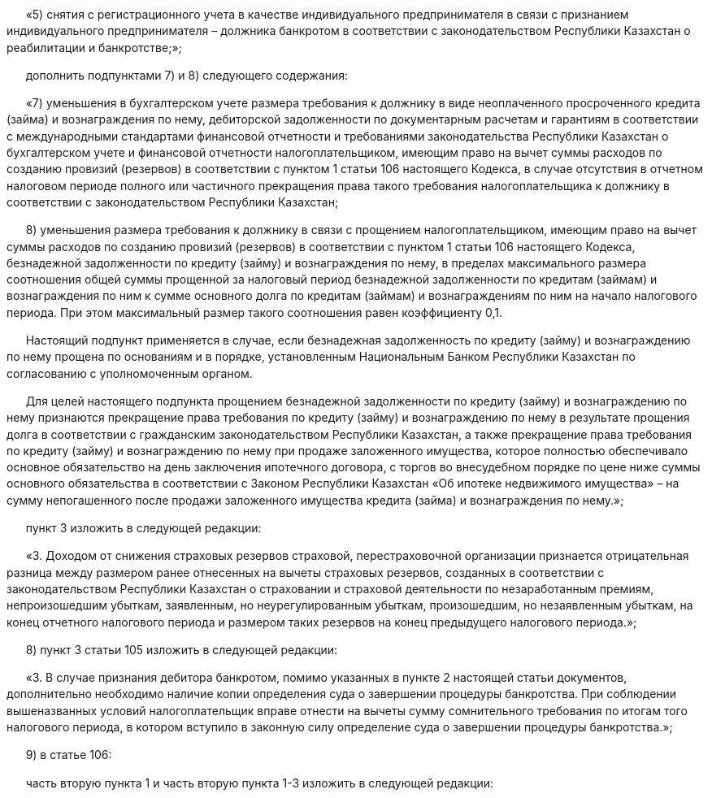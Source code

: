       «5) снятия с регистрационного учета в качестве индивидуального предпринимателя в связи с признанием индивидуального предпринимателя – должника банкротом в соответствии с законодательством Республики Казахстан о реабилитации и банкротстве;»;

      дополнить подпунктами 7) и 8) следующего содержания:

      «7) уменьшения в бухгалтерском учете размера требования к должнику в виде неоплаченного просроченного кредита (займа) и вознаграждения по нему, дебиторской задолженности по документарным расчетам и гарантиям в соответствии с международными стандартами финансовой отчетности и требованиями законодательства Республики Казахстан о бухгалтерском учете и финансовой отчетности налогоплательщиком, имеющим право на вычет суммы расходов по созданию провизий (резервов) в соответствии с пунктом 1 статьи 106 настоящего Кодекса, в случае отсутствия в отчетном налоговом периоде полного или частичного прекращения права такого требования налогоплательщика к должнику в соответствии с законодательством Республики Казахстан;

      8) уменьшения размера требования к должнику в связи с прощением налогоплательщиком, имеющим право на вычет суммы расходов по созданию провизий (резервов) в соответствии с пунктом 1 статьи 106 настоящего Кодекса, безнадежной задолженности по кредиту (займу) и вознаграждения по нему, в пределах максимального размера соотношения общей суммы прощенной за налоговый период безнадежной задолженности по кредитам (займам) и вознаграждения по ним к сумме основного долга по кредитам (займам) и вознаграждениям по ним на начало налогового периода. При этом максимальный размер такого соотношения равен коэффициенту 0,1.

      Настоящий подпункт применяется в случае, если безнадежная задолженность по кредиту (займу) и вознаграждению по нему прощена по основаниям и в порядке, установленным Национальным Банком Республики Казахстан по согласованию с уполномоченным органом.

      Для целей настоящего подпункта прощением безнадежной задолженности по кредиту (займу) и вознаграждению по нему признаются прекращение права требования по кредиту (займу) и вознаграждению по нему в результате прощения долга в соответствии с гражданским законодательством Республики Казахстан, а также прекращение права требования по кредиту (займу) и вознаграждению по нему при продаже заложенного имущества, которое полностью обеспечивало основное обязательство на день заключения ипотечного договора, с торгов во внесудебном порядке по цене ниже суммы основного обязательства в соответствии с Законом Республики Казахстан «Об ипотеке недвижимого имущества» – на сумму непогашенного после продажи заложенного имущества кредита (займа) и вознаграждения по нему.»;

      пункт 3 изложить в следующей редакции:

      «3. Доходом от снижения страховых резервов страховой, перестраховочной организации признается отрицательная разница между размером ранее отнесенных на вычеты страховых резервов, созданных в соответствии с законодательством Республики Казахстан о страховании и страховой деятельности по незаработанным премиям, непроизошедшим убыткам, заявленным, но неурегулированным убыткам, произошедшим, но незаявленным убыткам, на конец отчетного налогового периода и размером таких резервов на конец предыдущего налогового периода.»;

      8) пункт 3 статьи 105 изложить в следующей редакции:

      «3. В случае признания дебитора банкротом, помимо указанных в пункте 2 настоящей статьи документов, дополнительно необходимо наличие копии определения суда о завершении процедуры банкротства. При соблюдении вышеназванных условий налогоплательщик вправе отнести на вычеты сумму сомнительного требования по итогам того налогового периода, в котором вступило в законную силу определение суда о завершении процедуры банкротства.»;

      9) в статье 106:

      часть вторую пункта 1 и часть вторую пункта 1-3 изложить в следующей редакции:
